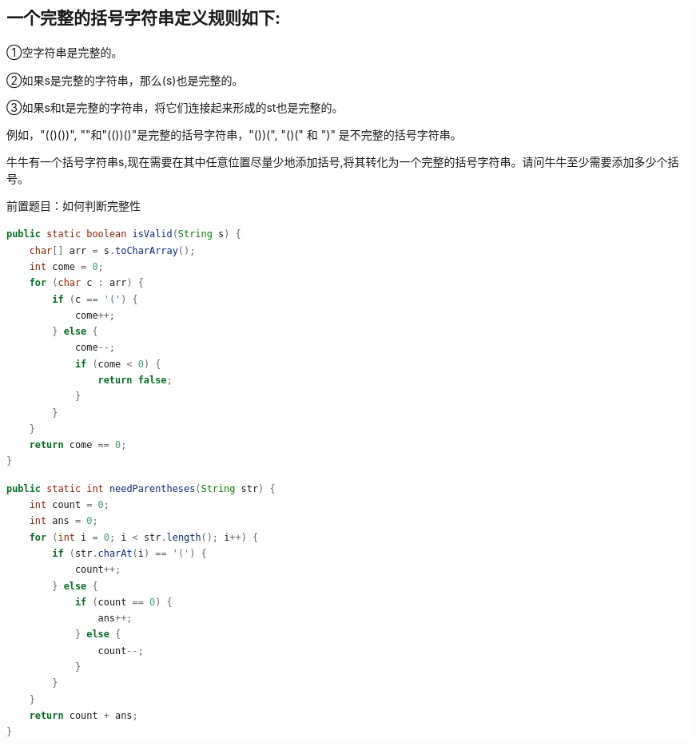 
## 一个完整的括号字符串定义规则如下: 

①空字符串是完整的。 

②如果s是完整的字符串，那么(s)也是完整的。 

③如果s和t是完整的字符串，将它们连接起来形成的st也是完整的。 

例如，"(()())", ""和"(())()"是完整的括号字符串，"())(", "()(" 和 ")" 是不完整的括号字符串。 

牛牛有一个括号字符串s,现在需要在其中任意位置尽量少地添加括号,将其转化为一个完整的括号字符串。请问牛牛至少需要添加多少个括号。



前置题目：如何判断完整性

```java
public static boolean isValid(String s) {
    char[] arr = s.toCharArray();
    int come = 0;
    for (char c : arr) {
        if (c == '(') {
            come++;
        } else {
            come--;
            if (come < 0) {
                return false;
            }
        }
    }
    return come == 0;
}
```



```java
public static int needParentheses(String str) {
    int count = 0;
    int ans = 0;
    for (int i = 0; i < str.length(); i++) {
        if (str.charAt(i) == '(') {
            count++;
        } else {
            if (count == 0) {
                ans++;
            } else {
                count--;
            }
        }
    }
    return count + ans;
}
```

